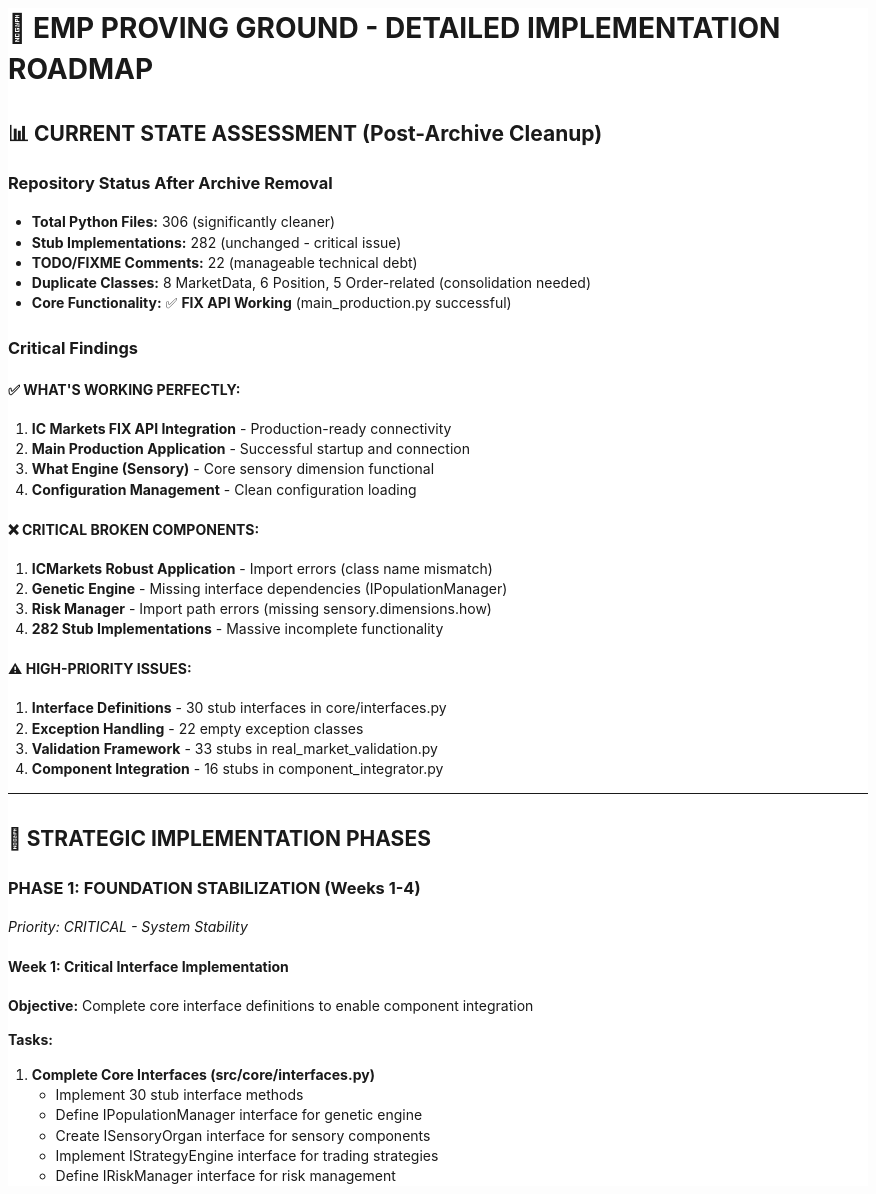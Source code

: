 # 🚀 EMP PROVING GROUND - DETAILED IMPLEMENTATION ROADMAP

## 📊 CURRENT STATE ASSESSMENT (Post-Archive Cleanup)

### **Repository Status After Archive Removal**
- **Total Python Files:** 306 (significantly cleaner)
- **Stub Implementations:** 282 (unchanged - critical issue)
- **TODO/FIXME Comments:** 22 (manageable technical debt)
- **Duplicate Classes:** 8 MarketData, 6 Position, 5 Order-related (consolidation needed)
- **Core Functionality:** ✅ **FIX API Working** (main_production.py successful)

### **Critical Findings**

#### **✅ WHAT'S WORKING PERFECTLY:**
1. **IC Markets FIX API Integration** - Production-ready connectivity
2. **Main Production Application** - Successful startup and connection
3. **What Engine (Sensory)** - Core sensory dimension functional
4. **Configuration Management** - Clean configuration loading

#### **❌ CRITICAL BROKEN COMPONENTS:**
1. **ICMarkets Robust Application** - Import errors (class name mismatch)
2. **Genetic Engine** - Missing interface dependencies (IPopulationManager)
3. **Risk Manager** - Import path errors (missing sensory.dimensions.how)
4. **282 Stub Implementations** - Massive incomplete functionality

#### **⚠️ HIGH-PRIORITY ISSUES:**
1. **Interface Definitions** - 30 stub interfaces in core/interfaces.py
2. **Exception Handling** - 22 empty exception classes
3. **Validation Framework** - 33 stubs in real_market_validation.py
4. **Component Integration** - 16 stubs in component_integrator.py

---

## 🎯 STRATEGIC IMPLEMENTATION PHASES

### **PHASE 1: FOUNDATION STABILIZATION (Weeks 1-4)**
*Priority: CRITICAL - System Stability*

#### **Week 1: Critical Interface Implementation**
**Objective:** Complete core interface definitions to enable component integration

**Tasks:**
1. **Complete Core Interfaces (src/core/interfaces.py)**
   - Implement 30 stub interface methods
   - Define IPopulationManager interface for genetic engine
   - Create ISensoryOrgan interface for sensory components
   - Implement IStrategyEngine interface for trading strategies
   - Define IRiskManager interface for risk management
